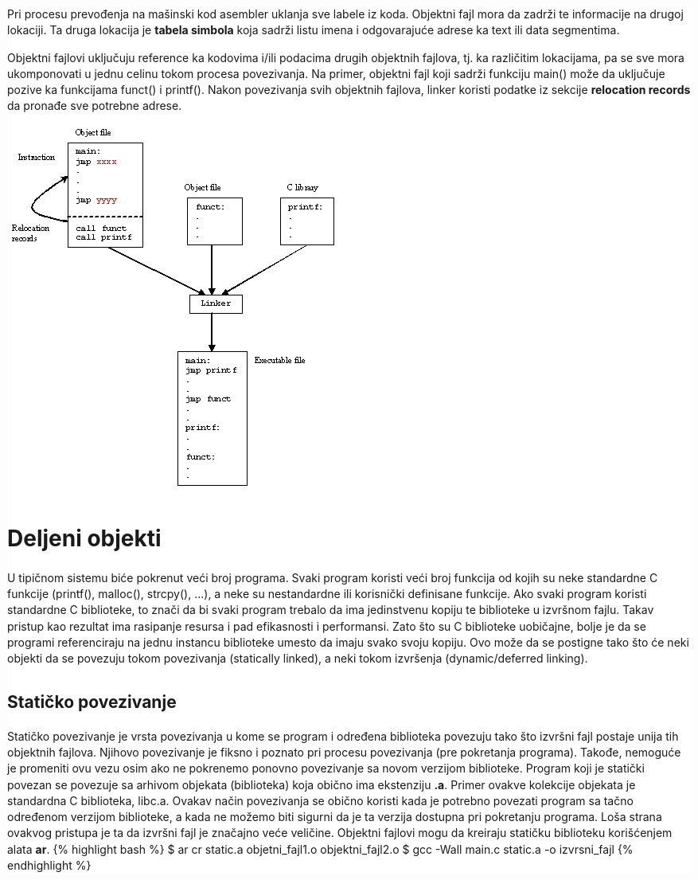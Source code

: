 Pri procesu prevođenja na mašinski kod asembler uklanja sve labele iz koda. Objektni fajl mora da zadrži te informacije na drugoj lokaciji. Ta druga lokacija je **tabela simbola** koja sadrži listu imena i odgovarajuće adrese ka text ili data segmentima.

Objektni fajlovi uključuju reference ka kodovima i/ili podacima drugih objektnih fajlova, tj. ka različitim lokacijama, pa se sve mora ukomponovati u jednu celinu tokom procesa povezivanja. Na primer, objektni fajl koji sadrži funkciju main() može da uključuje pozive ka funkcijama funct() i printf(). Nakon povezivanja svih objektnih fajlova, linker koristi podatke iz sekcije **relocation records** da pronađe sve potrebne adrese.

![Relocation record.](/assets/os2/relocation.png "Relocation record.")

# Deljeni objekti

U tipičnom sistemu biće pokrenut veći broj programa. Svaki program koristi veći broj funkcija od kojih su neke standardne C funkcije (printf(), malloc(), strcpy(), ...), a neke su nestandardne ili korisnički definisane funkcije. Ako svaki program koristi standardne C biblioteke, to znači da bi svaki program trebalo da ima jedinstvenu kopiju te biblioteke u izvršnom fajlu. Takav pristup kao rezultat ima rasipanje resursa i pad efikasnosti i performansi. Zato što su C biblioteke uobičajne, bolje je da se programi referenciraju na jednu instancu biblioteke umesto da imaju svako svoju kopiju. Ovo može da se postigne tako što će neki objekti da se povezuju tokom povezivanja (statically linked), a neki tokom izvršenja (dynamic/deferred linking).

## Statičko povezivanje

Statičko povezivanje je vrsta povezivanja u kome se program i određena biblioteka povezuju tako što izvršni fajl postaje unija tih objektnih fajlova. Njihovo povezivanje je fiksno i poznato pri procesu povezivanja (pre pokretanja programa). Takođe, nemoguće je promeniti ovu vezu osim ako ne pokrenemo ponovno povezivanje sa novom verzijom biblioteke.
Program koji je statički povezan se povezuje sa arhivom objekata (biblioteka) koja obično ima ekstenziju **.a**. Primer ovakve kolekcije objekata je standardna C biblioteka, libc.a. Ovakav način povezivanja se obično koristi kada je potrebno povezati program sa tačno određenom verzijom biblioteke, a kada ne možemo biti sigurni da je ta verzija dostupna pri pokretanju programa. Loša strana ovakvog pristupa je ta da izvršni fajl je značajno veće veličine. Objektni fajlovi mogu da kreiraju statičku biblioteku korišćenjem alata **ar**.
{% highlight bash %}
$ ar cr static.a objetni_fajl1.o objektni_fajl2.o
$ gcc -Wall main.c static.a -o izvrsni_fajl
{% endhighlight %}
